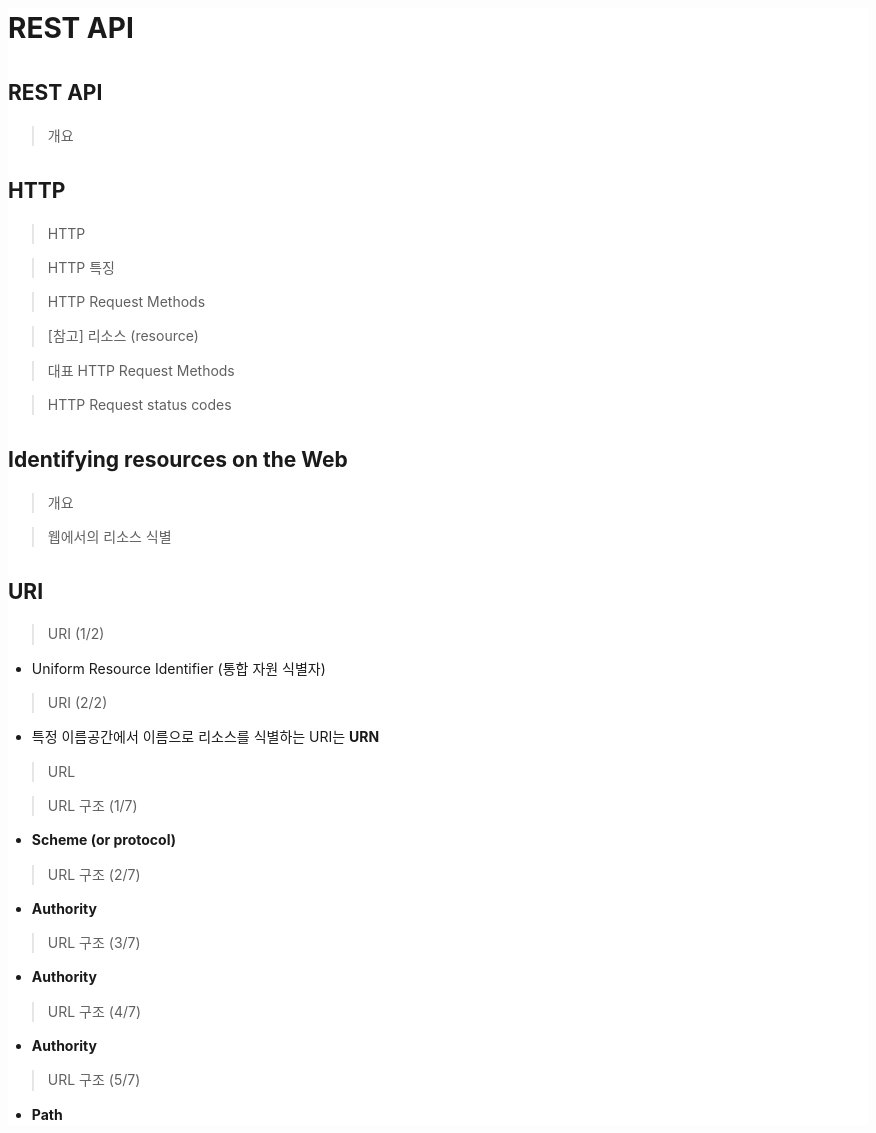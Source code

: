 # REST API

## REST API

> 개요

## HTTP

> HTTP

> HTTP 특징

> HTTP Request Methods

> [참고] 리소스 (resource)

> 대표 HTTP Request Methods

> HTTP Request status codes

## Identifying resources on the Web

> 개요

> 웹에서의 리소스 식별

## URI

> URI (1/2)

- Uniform Resource Identifier (통합 자원 식별자)

> URI (2/2)

- 특정 이름공간에서 이름으로 리소스를 식별하는 URI는 **URN**

> URL

> URL 구조 (1/7)

- **Scheme (or protocol)**

> URL 구조 (2/7)

- **Authority**

> URL 구조 (3/7)

- **Authority**

> URL 구조 (4/7)

- **Authority**

> URL 구조 (5/7)

- **Path**
